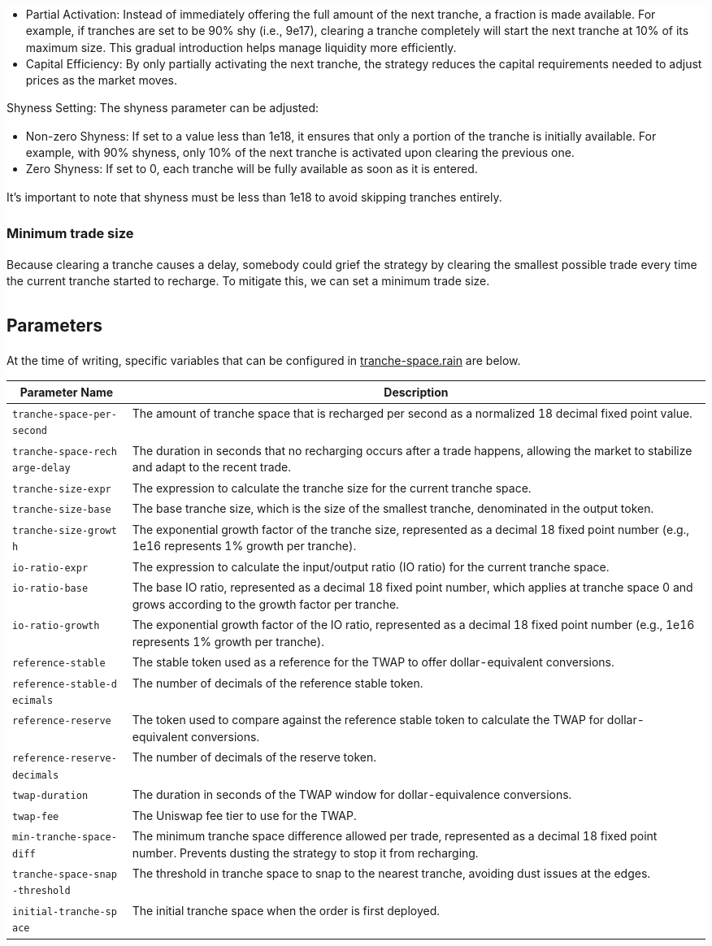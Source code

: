 - Partial Activation: Instead of immediately offering the full amount of the next tranche, a fraction is made available. For example, if tranches are set to be 90% shy (i.e., 9e17), clearing a tranche completely will start the next tranche at 10% of its maximum size. This gradual introduction helps manage liquidity more efficiently.
- Capital Efficiency: By only partially activating the next tranche, the strategy reduces the capital requirements needed to adjust prices as the market moves.

Shyness Setting: The shyness parameter can be adjusted:
- Non-zero Shyness: If set to a value less than 1e18, it ensures that only a portion of the tranche is initially available. For example, with 90% shyness, only 10% of the next tranche is activated upon clearing the previous one.
- Zero Shyness: If set to 0, each tranche will be fully available as soon as it is entered.

It’s important to note that shyness must be less than 1e18 to avoid skipping tranches entirely.

### Minimum trade size
Because clearing a tranche causes a delay, somebody could grief the strategy by clearing the smallest possible trade every time the current tranche started to recharge. To mitigate this, we can set a minimum trade size.

## Parameters

At the time of writing, specific variables that can be configured in [tranche-space.rain](https://github.com/rainlanguage/rain.dex.pubstrats/blob/main/src/tranche-space.rain) are below. 

| **Parameter Name**               | **Description**                                                                                                                                                                                |
|----------------------------------|------------------------------------------------------------------------------------------------------------------------------------------------------------------------------------------------|
| `tranche-space-per-second`       | The amount of tranche space that is recharged per second as a normalized 18 decimal fixed point value.                                                                                          |
| `tranche-space-recharge-delay`   | The duration in seconds that no recharging occurs after a trade happens, allowing the market to stabilize and adapt to the recent trade.                                                        |
| `tranche-size-expr`              | The expression to calculate the tranche size for the current tranche space.                                                                                                                     |
| `tranche-size-base`              | The base tranche size, which is the size of the smallest tranche, denominated in the output token.                                                                                              |
| `tranche-size-growth`            | The exponential growth factor of the tranche size, represented as a decimal 18 fixed point number (e.g., 1e16 represents 1% growth per tranche).                                                |
| `io-ratio-expr`                  | The expression to calculate the input/output ratio (IO ratio) for the current tranche space.                                                                                                    |
| `io-ratio-base`                  | The base IO ratio, represented as a decimal 18 fixed point number, which applies at tranche space 0 and grows according to the growth factor per tranche.                                        |
| `io-ratio-growth`                | The exponential growth factor of the IO ratio, represented as a decimal 18 fixed point number (e.g., 1e16 represents 1% growth per tranche).                                                    |
| `reference-stable`               | The stable token used as a reference for the TWAP to offer dollar-equivalent conversions.                                                                                                       |
| `reference-stable-decimals`      | The number of decimals of the reference stable token.                                                                                                                                           |
| `reference-reserve`              | The token used to compare against the reference stable token to calculate the TWAP for dollar-equivalent conversions.                                                                            |
| `reference-reserve-decimals`     | The number of decimals of the reserve token.                                                                                                                                                    |
| `twap-duration`                  | The duration in seconds of the TWAP window for dollar-equivalence conversions.                                                                                                                   |
| `twap-fee`                       | The Uniswap fee tier to use for the TWAP.                                                                                                                                                       |
| `min-tranche-space-diff`         | The minimum tranche space difference allowed per trade, represented as a decimal 18 fixed point number. Prevents dusting the strategy to stop it from recharging.                              |
| `tranche-space-snap-threshold`   | The threshold in tranche space to snap to the nearest tranche, avoiding dust issues at the edges.                                                                                               |
| `initial-tranche-space`          | The initial tranche space when the order is first deployed.                                                                                                                                     |